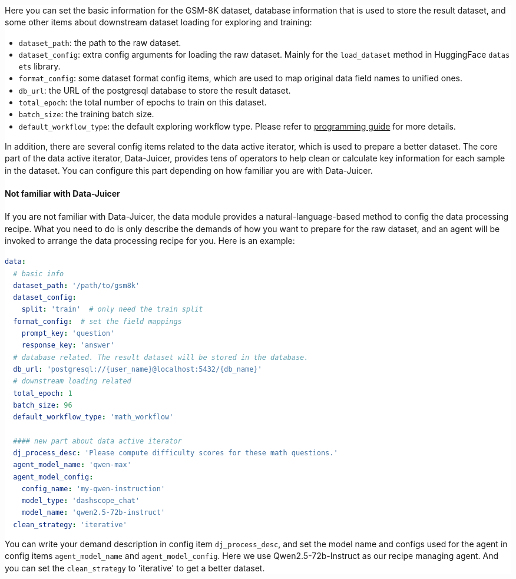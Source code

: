Here you can set the basic information for the GSM-8K dataset, database information that is used to store the result dataset, and some other items about downstream dataset loading for exploring and training:

+ `dataset_path`: the path to the raw dataset.
+ `dataset_config`: extra config arguments for loading the raw dataset. Mainly for the `load_dataset` method in HuggingFace `datasets` library.
+ `format_config`: some dataset format config items, which are used to map original data field names to unified ones.
+ `db_url`: the URL of the postgresql database to store the result dataset.
+ `total_epoch`: the total number of epochs to train on this dataset.
+ `batch_size`: the training batch size.
+ `default_workflow_type`: the default exploring workflow type. Please refer to [programming guide](trinity_programming_guide.md) for more details.

In addition, there are several config items related to the data active iterator, which is used to prepare a better dataset. The core part of the data active iterator, Data-Juicer, provides tens of operators to help clean or calculate key information for each sample in the dataset. You can configure this part depending on how familiar you are with Data-Juicer.

#### Not familiar with Data-Juicer
If you are not familiar with Data-Juicer, the data module provides a natural-language-based method to config the data processing recipe. What you need to do is only describe the demands of how you want to prepare for the raw dataset, and an agent will be invoked to arrange the data processing recipe for you. Here is an example:

```yaml
data:
  # basic info
  dataset_path: '/path/to/gsm8k'
  dataset_config:
    split: 'train'  # only need the train split
  format_config:  # set the field mappings
    prompt_key: 'question'
    response_key: 'answer'
  # database related. The result dataset will be stored in the database.
  db_url: 'postgresql://{user_name}@localhost:5432/{db_name}'
  # downstream loading related
  total_epoch: 1
  batch_size: 96
  default_workflow_type: 'math_workflow'

  #### new part about data active iterator
  dj_process_desc: 'Please compute difficulty scores for these math questions.'
  agent_model_name: 'qwen-max'
  agent_model_config:
    config_name: 'my-qwen-instruction'
    model_type: 'dashscope_chat'
    model_name: 'qwen2.5-72b-instruct'
  clean_strategy: 'iterative'
```

You can write your demand description in config item `dj_process_desc`, and set the model name and configs used for the agent in config items `agent_model_name` and `agent_model_config`. Here we use Qwen2.5-72b-Instruct as our recipe managing agent. And you can set the `clean_strategy` to 'iterative' to get a better dataset.
